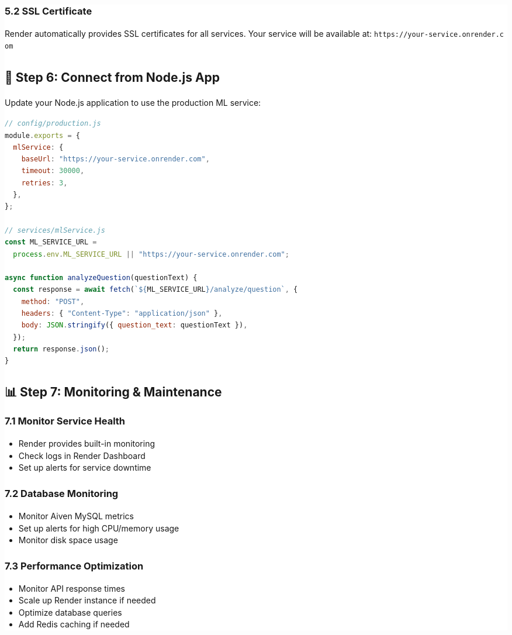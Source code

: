 ### 5.2 SSL Certificate

Render automatically provides SSL certificates for all services.
Your service will be available at: `https://your-service.onrender.com`

## 🔗 Step 6: Connect from Node.js App

Update your Node.js application to use the production ML service:

```javascript
// config/production.js
module.exports = {
  mlService: {
    baseUrl: "https://your-service.onrender.com",
    timeout: 30000,
    retries: 3,
  },
};

// services/mlService.js
const ML_SERVICE_URL =
  process.env.ML_SERVICE_URL || "https://your-service.onrender.com";

async function analyzeQuestion(questionText) {
  const response = await fetch(`${ML_SERVICE_URL}/analyze/question`, {
    method: "POST",
    headers: { "Content-Type": "application/json" },
    body: JSON.stringify({ question_text: questionText }),
  });
  return response.json();
}
```

## 📊 Step 7: Monitoring & Maintenance

### 7.1 Monitor Service Health

- Render provides built-in monitoring
- Check logs in Render Dashboard
- Set up alerts for service downtime

### 7.2 Database Monitoring

- Monitor Aiven MySQL metrics
- Set up alerts for high CPU/memory usage
- Monitor disk space usage

### 7.3 Performance Optimization

- Monitor API response times
- Scale up Render instance if needed
- Optimize database queries
- Add Redis caching if needed
